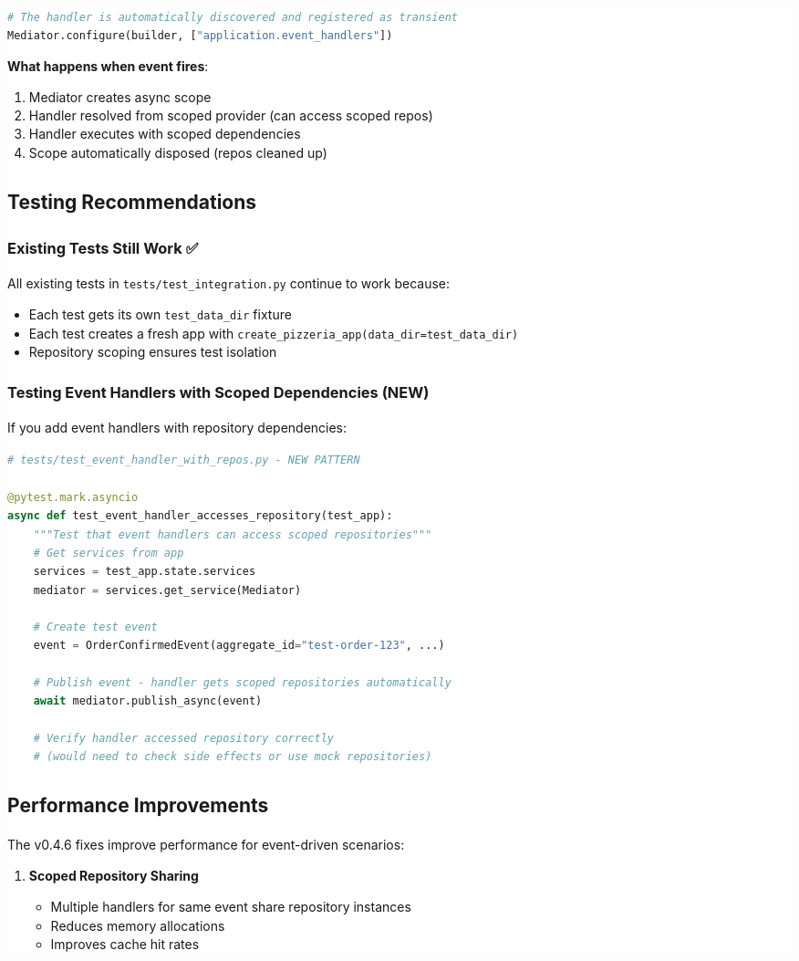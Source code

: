 ```python
# The handler is automatically discovered and registered as transient
Mediator.configure(builder, ["application.event_handlers"])
```

**What happens when event fires**:

1. Mediator creates async scope
2. Handler resolved from scoped provider (can access scoped repos)
3. Handler executes with scoped dependencies
4. Scope automatically disposed (repos cleaned up)

## Testing Recommendations

### Existing Tests Still Work ✅

All existing tests in `tests/test_integration.py` continue to work because:

- Each test gets its own `test_data_dir` fixture
- Each test creates a fresh app with `create_pizzeria_app(data_dir=test_data_dir)`
- Repository scoping ensures test isolation

### Testing Event Handlers with Scoped Dependencies (NEW)

If you add event handlers with repository dependencies:

```python
# tests/test_event_handler_with_repos.py - NEW PATTERN

@pytest.mark.asyncio
async def test_event_handler_accesses_repository(test_app):
    """Test that event handlers can access scoped repositories"""
    # Get services from app
    services = test_app.state.services
    mediator = services.get_service(Mediator)

    # Create test event
    event = OrderConfirmedEvent(aggregate_id="test-order-123", ...)

    # Publish event - handler gets scoped repositories automatically
    await mediator.publish_async(event)

    # Verify handler accessed repository correctly
    # (would need to check side effects or use mock repositories)
```

## Performance Improvements

The v0.4.6 fixes improve performance for event-driven scenarios:

1. **Scoped Repository Sharing**

   - Multiple handlers for same event share repository instances
   - Reduces memory allocations
   - Improves cache hit rates
